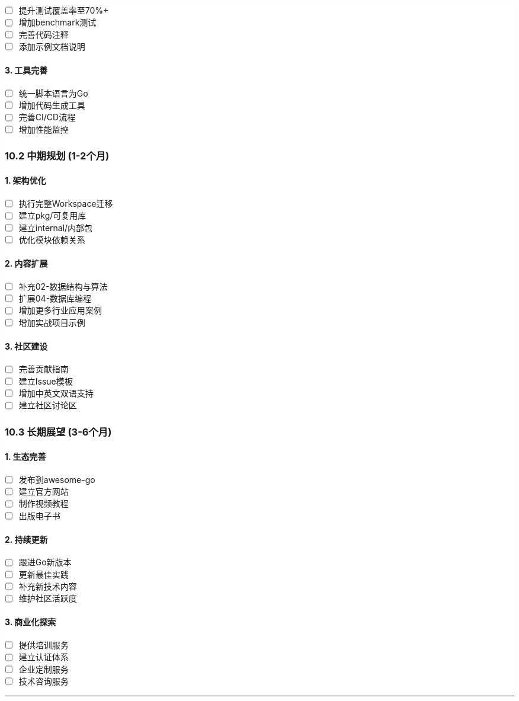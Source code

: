 - [ ] 提升测试覆盖率至70%+
- [ ] 增加benchmark测试
- [ ] 完善代码注释
- [ ] 添加示例文档说明

#### 3. 工具完善

- [ ] 统一脚本语言为Go
- [ ] 增加代码生成工具
- [ ] 完善CI/CD流程
- [ ] 增加性能监控

### 10.2 中期规划 (1-2个月)

#### 1. 架构优化

- [ ] 执行完整Workspace迁移
- [ ] 建立pkg/可复用库
- [ ] 建立internal/内部包
- [ ] 优化模块依赖关系

#### 2. 内容扩展

- [ ] 补充02-数据结构与算法
- [ ] 扩展04-数据库编程
- [ ] 增加更多行业应用案例
- [ ] 增加实战项目示例

#### 3. 社区建设

- [ ] 完善贡献指南
- [ ] 建立Issue模板
- [ ] 增加中英文双语支持
- [ ] 建立社区讨论区

### 10.3 长期展望 (3-6个月)

#### 1. 生态完善

- [ ] 发布到awesome-go
- [ ] 建立官方网站
- [ ] 制作视频教程
- [ ] 出版电子书

#### 2. 持续更新

- [ ] 跟进Go新版本
- [ ] 更新最佳实践
- [ ] 补充新技术内容
- [ ] 维护社区活跃度

#### 3. 商业化探索

- [ ] 提供培训服务
- [ ] 建立认证体系
- [ ] 企业定制服务
- [ ] 技术咨询服务

---
